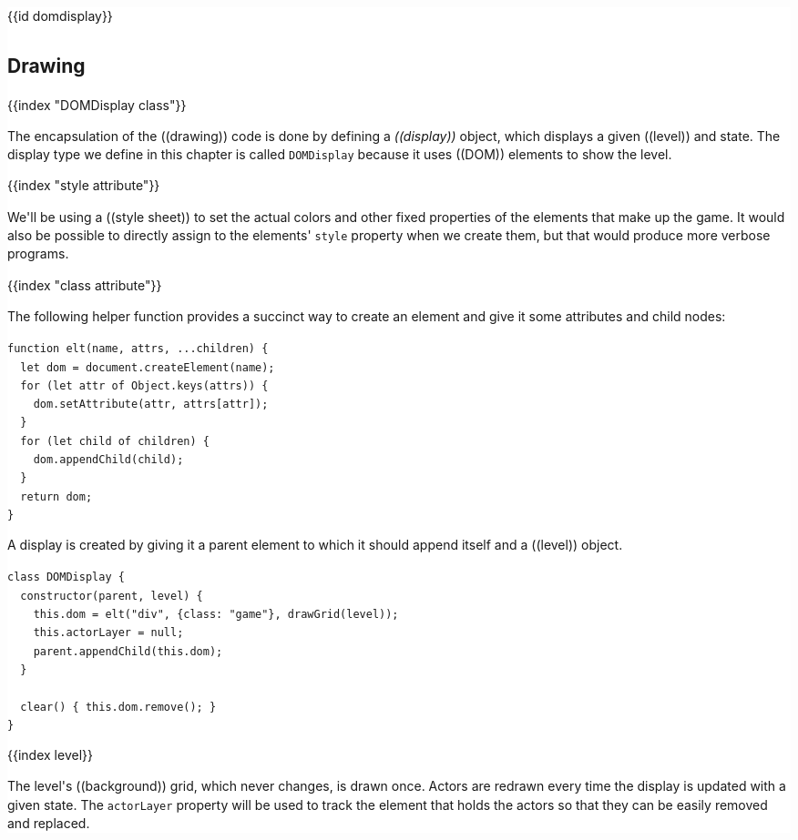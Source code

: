 {{id domdisplay}}

## Drawing

{{index "DOMDisplay class"}}

The encapsulation of the ((drawing)) code is done by defining a
_((display))_ object, which displays a given ((level)) and state. The
display type we define in this chapter is called `DOMDisplay` because
it uses ((DOM)) elements to show the level.

{{index "style attribute"}}

We'll be using a ((style sheet)) to set the actual colors and other
fixed properties of the elements that make up the game. It would also
be possible to directly assign to the elements' `style` property when
we create them, but that would produce more verbose programs.

{{index "class attribute"}}

The following helper function provides a succinct way to create an
element and give it some attributes and child nodes:

```{includeCode: true}
function elt(name, attrs, ...children) {
  let dom = document.createElement(name);
  for (let attr of Object.keys(attrs)) {
    dom.setAttribute(attr, attrs[attr]);
  }
  for (let child of children) {
    dom.appendChild(child);
  }
  return dom;
}
```

A display is created by giving it a parent element to which it should
append itself and a ((level)) object.

```{includeCode: true}
class DOMDisplay {
  constructor(parent, level) {
    this.dom = elt("div", {class: "game"}, drawGrid(level));
    this.actorLayer = null;
    parent.appendChild(this.dom);
  }

  clear() { this.dom.remove(); }
}
```

{{index level}}

The level's ((background)) grid, which never changes, is drawn once.
Actors are redrawn every time the display is updated with a given
state. The `actorLayer` property will be used to track the element
that holds the actors so that they can be easily removed and replaced.
